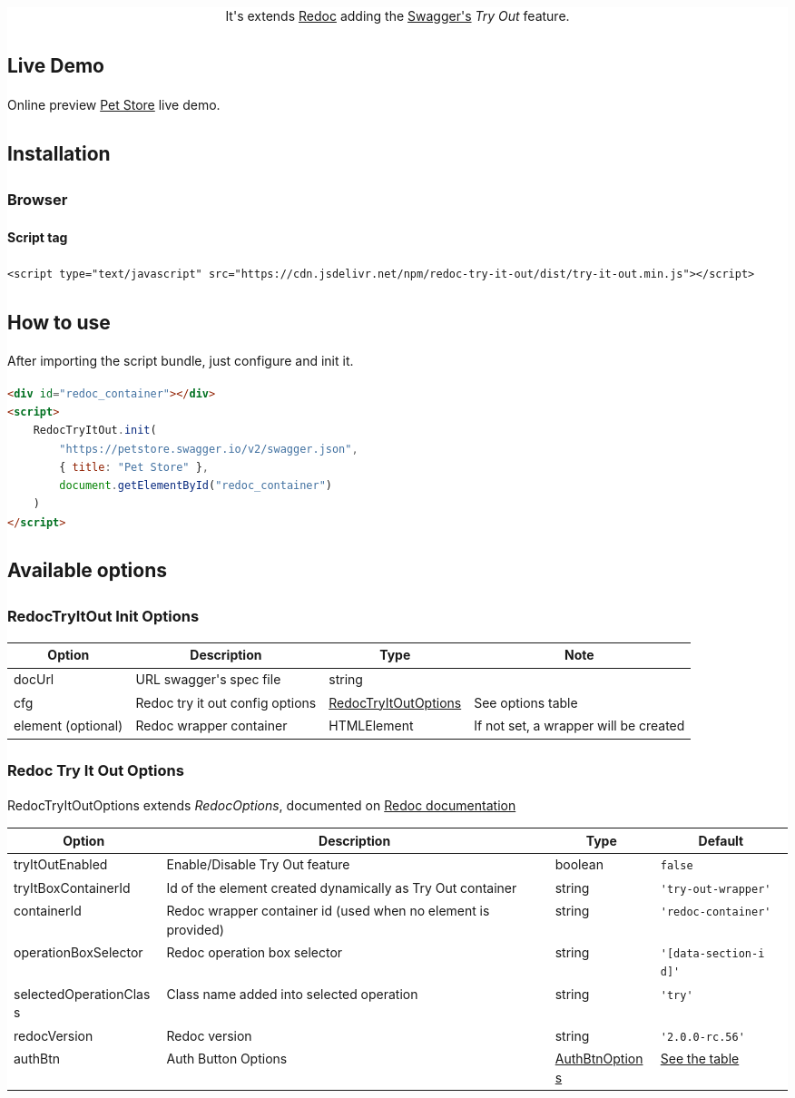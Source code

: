 <p align="center">
    It's extends <a href="https://github.com/Redocly/redoc">Redoc</a> adding the <a href="https://swagger.io">Swagger's</a> <i>Try Out</i> feature.
</p>

## Live Demo

Online preview [Pet Store](https://amorimjj.github.io/redoc-try-it-out.html) live demo.

## Installation

### Browser
#### Script tag
`<script type="text/javascript" src="https://cdn.jsdelivr.net/npm/redoc-try-it-out/dist/try-it-out.min.js"></script>`

## How to use

After importing the script bundle, just configure and init it.

```html
<div id="redoc_container"></div>
<script>
    RedocTryItOut.init(
        "https://petstore.swagger.io/v2/swagger.json",
        { title: "Pet Store" }, 
        document.getElementById("redoc_container")
    )
</script>
```

## Available options

### RedocTryItOut Init Options

| Option                  | Description                     | Type                                              | Note                                      |
| ----------------------- | ------------------------------- | ------------------------------------------------- | ----------------------------------------- |
| docUrl                  | URL swagger's spec file         | string                                            |                                           |
| cfg                     | Redoc try it out config options | [RedocTryItOutOptions](#Redoc-Try-It-Out-Options) | See options table                         |
| element (optional)      | Redoc wrapper container         | HTMLElement                                       | If not set, a wrapper will be created     |


### Redoc Try It Out Options

RedocTryItOutOptions extends <i>RedocOptions</i>, documented on [Redoc documentation](https://github.com/Redocly/redoc)

| Option                    | Description                                                   | Type                                              | Default                                   |
| ------------------------- | ------------------------------------------------------------- | ------------------------------------------------- | ----------------------------------------- |
| tryItOutEnabled           | Enable/Disable Try Out feature                                | boolean                                           | `false`                                   |
| tryItBoxContainerId       | Id of the element created dynamically as Try Out container    | string                                            | `'try-out-wrapper'`                       |
| containerId               | Redoc wrapper container id (used when no element is provided) | string                                            | `'redoc-container'`                       |
| operationBoxSelector      | Redoc operation box selector                                  | string                                            | `'[data-section-id]'`                     |
| selectedOperationClass    | Class name added into selected operation                      | string                                            | `'try'`                                   | 
| redocVersion              | Redoc version                                                 | string                                            | `'2.0.0-rc.56'`                           |
| authBtn                   | Auth Button Options                                           | [AuthBtnOptions](#auth-button-options)            | [See the table](#auth-button-options)     |